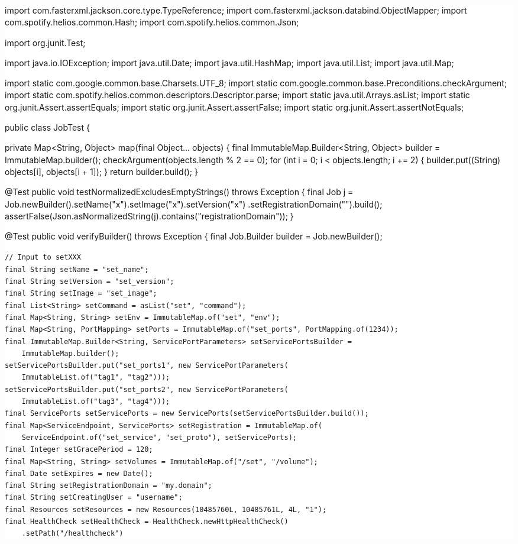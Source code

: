 import com.fasterxml.jackson.core.type.TypeReference;
import com.fasterxml.jackson.databind.ObjectMapper;
import com.spotify.helios.common.Hash;
import com.spotify.helios.common.Json;

import org.junit.Test;

import java.io.IOException;
import java.util.Date;
import java.util.HashMap;
import java.util.List;
import java.util.Map;

import static com.google.common.base.Charsets.UTF_8;
import static com.google.common.base.Preconditions.checkArgument;
import static com.spotify.helios.common.descriptors.Descriptor.parse;
import static java.util.Arrays.asList;
import static org.junit.Assert.assertEquals;
import static org.junit.Assert.assertFalse;
import static org.junit.Assert.assertNotEquals;

public class JobTest {

  private Map<String, Object> map(final Object... objects) {
    final ImmutableMap.Builder<String, Object> builder = ImmutableMap.builder();
    checkArgument(objects.length % 2 == 0);
    for (int i = 0; i < objects.length; i += 2) {
      builder.put((String) objects[i], objects[i + 1]);
    }
    return builder.build();
  }

  @Test
  public void testNormalizedExcludesEmptyStrings() throws Exception {
    final Job j = Job.newBuilder().setName("x").setImage("x").setVersion("x")
        .setRegistrationDomain("").build();
    assertFalse(Json.asNormalizedString(j).contains("registrationDomain"));
  }

  @Test
  public void verifyBuilder() throws Exception {
    final Job.Builder builder = Job.newBuilder();

    // Input to setXXX
    final String setName = "set_name";
    final String setVersion = "set_version";
    final String setImage = "set_image";
    final List<String> setCommand = asList("set", "command");
    final Map<String, String> setEnv = ImmutableMap.of("set", "env");
    final Map<String, PortMapping> setPorts = ImmutableMap.of("set_ports", PortMapping.of(1234));
    final ImmutableMap.Builder<String, ServicePortParameters> setServicePortsBuilder =
        ImmutableMap.builder();
    setServicePortsBuilder.put("set_ports1", new ServicePortParameters(
        ImmutableList.of("tag1", "tag2")));
    setServicePortsBuilder.put("set_ports2", new ServicePortParameters(
        ImmutableList.of("tag3", "tag4")));
    final ServicePorts setServicePorts = new ServicePorts(setServicePortsBuilder.build());
    final Map<ServiceEndpoint, ServicePorts> setRegistration = ImmutableMap.of(
        ServiceEndpoint.of("set_service", "set_proto"), setServicePorts);
    final Integer setGracePeriod = 120;
    final Map<String, String> setVolumes = ImmutableMap.of("/set", "/volume");
    final Date setExpires = new Date();
    final String setRegistrationDomain = "my.domain";
    final String setCreatingUser = "username";
    final Resources setResources = new Resources(10485760L, 10485761L, 4L, "1");
    final HealthCheck setHealthCheck = HealthCheck.newHttpHealthCheck()
        .setPath("/healthcheck")